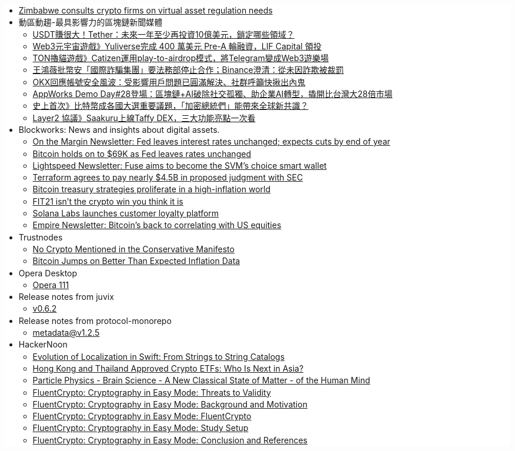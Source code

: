  - [Zimbabwe consults crypto firms on virtual asset regulation needs](https://cointelegraph.com/news/zimbabwe-crypto-business-input-virtual-asset-regulations)
- 動區動趨-最具影響力的區塊鏈新聞媒體
  - [USDT賺很大！Tether：未來一年至少再投資10億美元，鎖定哪些領域？](https://www.blocktempo.com/tether-invest-at-least-1-billion-dollars-during-1-year/)
  - [Web3元宇宙遊戲》Yuliverse完成 400 萬美元 Pre-A 輪融資，LIF Capital 領投](https://www.blocktempo.com/yuliverse-successfully-raised-4m-in-a-pre-a-round/)
  - [TON擼貓遊戲》Catizen運用play-to-airdrop模式，將Telegram變成Web3遊樂場](https://www.blocktempo.com/catizen-utilizes-play-to-airdrop-model-to-turn-telegram-into-a-web3-playground/)
  - [王鴻薇批幣安「國際詐騙集團」要法務部停止合作；Binance澄清：從未因詐欺被裁罰](https://www.blocktempo.com/legislator-criticizes-taiwan-authorities-for-cooperating-with-binance/)
  - [OKX回應帳號安全風波：受影響用戶問題已圓滿解決、社群呼籲快揪出內鬼](https://www.blocktempo.com/okx-announces-resolution-for-all-affected-users/)
  - [AppWorks Demo Day#28登場：區塊鏈+AI破除社交孤獨、助企業AI轉型，撬開比台灣大28倍市場](https://www.blocktempo.com/appworks-demo-day-28th/)
  - [史上首次》比特幣成各國大選重要議題，「加密總統們」能帶來全球新共識？](https://www.blocktempo.com/bitcoin-adoption-in-many-country/)
  - [Layer2 協議》Saakuru上線Taffy DEX，三大功能亮點一次看](https://www.blocktempo.com/saakuru-launches-taffy-dex/)
- Blockworks: News and insights about digital assets.
  - [On the Margin Newsletter: Fed leaves interest rates unchanged; expects cuts by end of year](https://blockworks.co/news/on-the-margin-newsletter-fed-interest-rates)
  - [Bitcoin holds on to $69K as Fed leaves rates unchanged](https://blockworks.co/news/federal-reserve-interest-rates-unchanged)
  - [Lightspeed Newsletter: Fuse aims to become the SVM’s choice smart wallet](https://blockworks.co/news/lightspeed-newsletter-coinbase-squads-smart-wallets)
  - [Terraform agrees to pay nearly $4.5B in proposed judgment with SEC](https://blockworks.co/news/terraform-agrees-to-pay-proposed-judgment-sec)
  - [Bitcoin treasury strategies proliferate in a high-inflation world](https://blockworks.co/news/bitcoin-treasury-strategies)
  - [FIT21 isn’t the crypto win you think it is](https://blockworks.co/news/fit21-isnt-crypto-win)
  - [Solana Labs launches customer loyalty platform](https://blockworks.co/news/solana-labs-customer-loyalty-platform)
  - [Empire Newsletter: Bitcoin’s back to correlating with US equities](https://blockworks.co/news/bitcoins-correlating-with-us-equities)
- Trustnodes
  - [No Crypto Mentioned in the Conservative Manifesto](https://www.trustnodes.com/2024/06/12/no-crypto-mentioned-in-the-conservative-manifesto)
  - [Bitcoin Jumps on Better Than Expected Inflation Data](https://www.trustnodes.com/2024/06/12/bitcoin-jumps-as-inflation-better-than-expected)
- Opera Desktop
  - [Opera 111](https://blogs.opera.com/desktop/2024/06/opera-111/)
- Release notes from juvix
  - [v0.6.2](https://github.com/anoma/juvix/releases/tag/v0.6.2)
- Release notes from protocol-monorepo
  - [metadata@v1.2.5](https://github.com/superfluid-finance/protocol-monorepo/releases/tag/metadata%40v1.2.5)
- HackerNoon
  - [Evolution of Localization in Swift: From Strings to String Catalogs](https://hackernoon.com/evolution-of-localization-in-swift-from-strings-to-string-catalogs?source=rss)
  - [Hong Kong and Thailand Approved Crypto ETFs: Who Is Next in Asia?](https://hackernoon.com/hong-kong-and-thailand-approved-crypto-etfs-who-is-next-in-asia?source=rss)
  - [Particle Physics - Brain Science - A New Classical State of Matter - of the Human Mind](https://hackernoon.com/particle-physics-brain-science-a-new-classical-state-of-matter-of-the-human-mind?source=rss)
  - [FluentCrypto: Cryptography in Easy Mode: Threats to Validity](https://hackernoon.com/fluentcrypto-cryptography-in-easy-mode-threats-to-validity?source=rss)
  - [FluentCrypto: Cryptography in Easy Mode: Background and Motivation](https://hackernoon.com/fluentcrypto-cryptography-in-easy-mode-background-and-motivation?source=rss)
  - [FluentCrypto: Cryptography in Easy Mode: FluentCrypto](https://hackernoon.com/fluentcrypto-cryptography-in-easy-mode-fluentcrypto?source=rss)
  - [FluentCrypto: Cryptography in Easy Mode: Study Setup](https://hackernoon.com/fluentcrypto-cryptography-in-easy-mode-study-setup?source=rss)
  - [FluentCrypto: Cryptography in Easy Mode: Conclusion and References](https://hackernoon.com/fluentcrypto-cryptography-in-easy-mode-conclusion-and-references?source=rss)